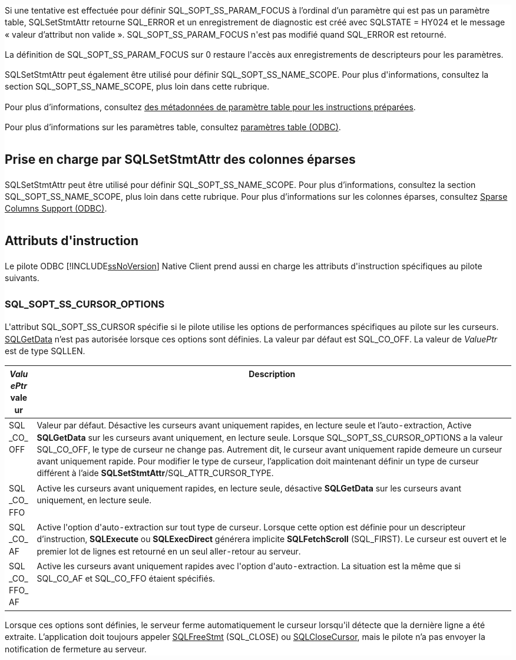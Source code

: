  Si une tentative est effectuée pour définir SQL_SOPT_SS_PARAM_FOCUS à l’ordinal d’un paramètre qui est pas un paramètre table, SQLSetStmtAttr retourne SQL_ERROR et un enregistrement de diagnostic est créé avec SQLSTATE = HY024 et le message « valeur d’attribut non valide ». SQL_SOPT_SS_PARAM_FOCUS n'est pas modifié quand SQL_ERROR est retourné.  
  
 La définition de SQL_SOPT_SS_PARAM_FOCUS sur 0 restaure l'accès aux enregistrements de descripteurs pour les paramètres.  
  
 SQLSetStmtAttr peut également être utilisé pour définir SQL_SOPT_SS_NAME_SCOPE. Pour plus d'informations, consultez la section SQL_SOPT_SS_NAME_SCOPE, plus loin dans cette rubrique.  
  
 Pour plus d’informations, consultez [des métadonnées de paramètre table pour les instructions préparées](../../relational-databases/native-client-odbc-table-valued-parameters/table-valued-parameter-metadata-for-prepared-statements.md).  
  
 Pour plus d’informations sur les paramètres table, consultez [paramètres table &#40;ODBC&#41;](../../relational-databases/native-client-odbc-table-valued-parameters/table-valued-parameters-odbc.md).  
  
## <a name="sqlsetstmtattr-support-for-sparse-columns"></a>Prise en charge par SQLSetStmtAttr des colonnes éparses  
 SQLSetStmtAttr peut être utilisé pour définir SQL_SOPT_SS_NAME_SCOPE. Pour plus d’informations, consultez la section SQL_SOPT_SS_NAME_SCOPE, plus loin dans cette rubrique. Pour plus d’informations sur les colonnes éparses, consultez [Sparse Columns Support &#40;ODBC&#41;](../../relational-databases/native-client/odbc/sparse-columns-support-odbc.md).  
  
## <a name="statement-attributes"></a>Attributs d'instruction  
 Le pilote ODBC [!INCLUDE[ssNoVersion](../../includes/ssnoversion-md.md)] Native Client prend aussi en charge les attributs d'instruction spécifiques au pilote suivants.  
  
### <a name="sqlsoptsscursoroptions"></a>SQL_SOPT_SS_CURSOR_OPTIONS  
 L'attribut SQL_SOPT_SS_CURSOR spécifie si le pilote utilise les options de performances spécifiques au pilote sur les curseurs. [SQLGetData](../../relational-databases/native-client-odbc-api/sqlgetdata.md) n’est pas autorisée lorsque ces options sont définies. La valeur par défaut est SQL_CO_OFF. La valeur de *ValuePtr* est de type SQLLEN.  
  
|*ValuePtr* valeur|Description|  
|----------------------|-----------------|  
|SQL_CO_OFF|Valeur par défaut. Désactive les curseurs avant uniquement rapides, en lecture seule et l’auto-extraction, Active **SQLGetData** sur les curseurs avant uniquement, en lecture seule. Lorsque SQL_SOPT_SS_CURSOR_OPTIONS a la valeur SQL_CO_OFF, le type de curseur ne change pas. Autrement dit, le curseur avant uniquement rapide demeure un curseur avant uniquement rapide. Pour modifier le type de curseur, l’application doit maintenant définir un type de curseur différent à l’aide **SQLSetStmtAttr**/SQL_ATTR_CURSOR_TYPE.|  
|SQL_CO_FFO|Active les curseurs avant uniquement rapides, en lecture seule, désactive **SQLGetData** sur les curseurs avant uniquement, en lecture seule.|  
|SQL_CO_AF|Active l'option d'auto-extraction sur tout type de curseur. Lorsque cette option est définie pour un descripteur d’instruction, **SQLExecute** ou **SQLExecDirect** générera implicite **SQLFetchScroll** (SQL_FIRST). Le curseur est ouvert et le premier lot de lignes est retourné en un seul aller-retour au serveur.|  
|SQL_CO_FFO_AF|Active les curseurs avant uniquement rapides avec l'option d'auto-extraction. La situation est la même que si SQL_CO_AF et SQL_CO_FFO étaient spécifiés.|  
  
 Lorsque ces options sont définies, le serveur ferme automatiquement le curseur lorsqu'il détecte que la dernière ligne a été extraite. L’application doit toujours appeler [SQLFreeStmt](../../relational-databases/native-client-odbc-api/sqlfreestmt.md) (SQL_CLOSE) ou [SQLCloseCursor](../../relational-databases/native-client-odbc-api/sqlclosecursor.md), mais le pilote n’a pas envoyer la notification de fermeture au serveur.  
  